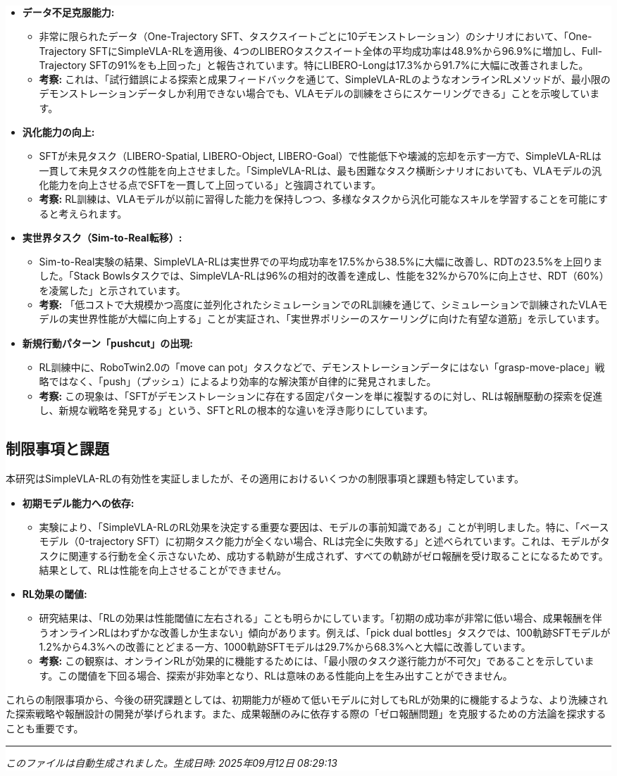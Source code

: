 - **データ不足克服能力:**
    - 非常に限られたデータ（One-Trajectory SFT、タスクスイートごとに10デモンストレーション）のシナリオにおいて、「One-Trajectory SFTにSimpleVLA-RLを適用後、4つのLIBEROタスクスイート全体の平均成功率は48.9%から96.9%に増加し、Full-Trajectory SFTの91%をも上回った」と報告されています。特にLIBERO-Longは17.3%から91.7%に大幅に改善されました。
    - **考察:** これは、「試行錯誤による探索と成果フィードバックを通じて、SimpleVLA-RLのようなオンラインRLメソッドが、最小限のデモンストレーションデータしか利用できない場合でも、VLAモデルの訓練をさらにスケーリングできる」ことを示唆しています。

- **汎化能力の向上:**
    - SFTが未見タスク（LIBERO-Spatial, LIBERO-Object, LIBERO-Goal）で性能低下や壊滅的忘却を示す一方で、SimpleVLA-RLは一貫して未見タスクの性能を向上させました。「SimpleVLA-RLは、最も困難なタスク横断シナリオにおいても、VLAモデルの汎化能力を向上させる点でSFTを一貫して上回っている」と強調されています。
    - **考察:** RL訓練は、VLAモデルが以前に習得した能力を保持しつつ、多様なタスクから汎化可能なスキルを学習することを可能にすると考えられます。

- **実世界タスク（Sim-to-Real転移）:**
    - Sim-to-Real実験の結果、SimpleVLA-RLは実世界での平均成功率を17.5%から38.5%に大幅に改善し、RDTの23.5%を上回りました。「Stack Bowlsタスクでは、SimpleVLA-RLは96%の相対的改善を達成し、性能を32%から70%に向上させ、RDT（60%）を凌駕した」と示されています。
    - **考察:** 「低コストで大規模かつ高度に並列化されたシミュレーションでのRL訓練を通じて、シミュレーションで訓練されたVLAモデルの実世界性能が大幅に向上する」ことが実証され、「実世界ポリシーのスケーリングに向けた有望な道筋」を示しています。

- **新規行動パターン「pushcut」の出現:**
    - RL訓練中に、RoboTwin2.0の「move can pot」タスクなどで、デモンストレーションデータにはない「grasp-move-place」戦略ではなく、「push」（プッシュ）によるより効率的な解決策が自律的に発見されました。
    - **考察:** この現象は、「SFTがデモンストレーションに存在する固定パターンを単に複製するのに対し、RLは報酬駆動の探索を促進し、新規な戦略を発見する」という、SFTとRLの根本的な違いを浮き彫りにしています。

## 制限事項と課題
本研究はSimpleVLA-RLの有効性を実証しましたが、その適用におけるいくつかの制限事項と課題も特定しています。

- **初期モデル能力への依存:**
    - 実験により、「SimpleVLA-RLのRL効果を決定する重要な要因は、モデルの事前知識である」ことが判明しました。特に、「ベースモデル（0-trajectory SFT）に初期タスク能力が全くない場合、RLは完全に失敗する」と述べられています。これは、モデルがタスクに関連する行動を全く示さないため、成功する軌跡が生成されず、すべての軌跡がゼロ報酬を受け取ることになるためです。結果として、RLは性能を向上させることができません。

- **RL効果の閾値:**
    - 研究結果は、「RLの効果は性能閾値に左右される」ことも明らかにしています。「初期の成功率が非常に低い場合、成果報酬を伴うオンラインRLはわずかな改善しか生まない」傾向があります。例えば、「pick dual bottles」タスクでは、100軌跡SFTモデルが1.2%から4.3%への改善にとどまる一方、1000軌跡SFTモデルは29.7%から68.3%へと大幅に改善しています。
    - **考察:** この観察は、オンラインRLが効果的に機能するためには、「最小限のタスク遂行能力が不可欠」であることを示しています。この閾値を下回る場合、探索が非効率となり、RLは意味のある性能向上を生み出すことができません。

これらの制限事項から、今後の研究課題としては、初期能力が極めて低いモデルに対してもRLが効果的に機能するような、より洗練された探索戦略や報酬設計の開発が挙げられます。また、成果報酬のみに依存する際の「ゼロ報酬問題」を克服するための方法論を探求することも重要です。

---

*このファイルは自動生成されました。生成日時: 2025年09月12日 08:29:13*
